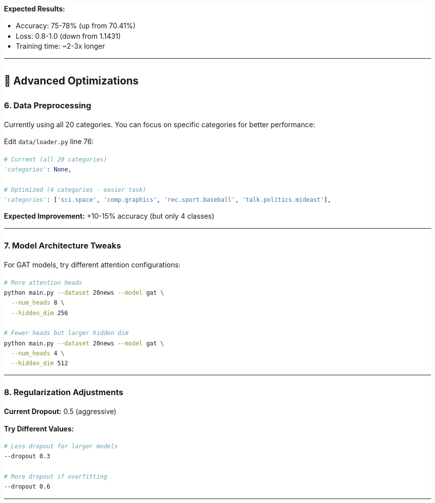 **Expected Results:**
- Accuracy: 75-78% (up from 70.41%)
- Loss: 0.8-1.0 (down from 1.1431)
- Training time: ~2-3x longer

---

## 🔧 Advanced Optimizations

### 6. **Data Preprocessing**

Currently using all 20 categories. You can focus on specific categories for better performance:

Edit `data/loader.py` line 76:
```python
# Current (all 20 categories)
'categories': None,

# Optimized (4 categories - easier task)
'categories': ['sci.space', 'comp.graphics', 'rec.sport.baseball', 'talk.politics.mideast'],
```

**Expected Improvement:** +10-15% accuracy (but only 4 classes)

---

### 7. **Model Architecture Tweaks**

For GAT models, try different attention configurations:

```bash
# More attention heads
python main.py --dataset 20news --model gat \
  --num_heads 8 \
  --hidden_dim 256

# Fewer heads but larger hidden dim
python main.py --dataset 20news --model gat \
  --num_heads 4 \
  --hidden_dim 512
```

---

### 8. **Regularization Adjustments**

**Current Dropout:** 0.5 (aggressive)

**Try Different Values:**
```bash
# Less dropout for larger models
--dropout 0.3

# More dropout if overfitting
--dropout 0.6
```

---